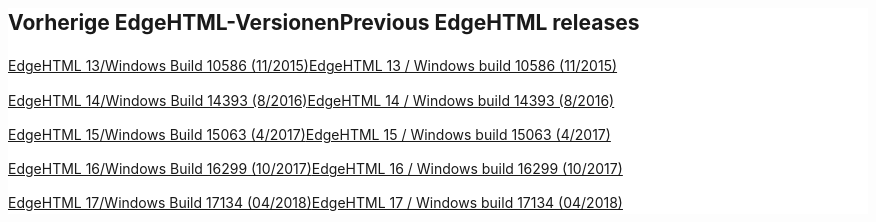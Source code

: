 ## <span data-ttu-id="e7826-188">Vorherige EdgeHTML-Versionen</span><span class="sxs-lookup"><span data-stu-id="e7826-188">Previous EdgeHTML releases</span></span>

[<span data-ttu-id="e7826-189">EdgeHTML 13/Windows Build 10586 (11/2015)</span><span class="sxs-lookup"><span data-stu-id="e7826-189">EdgeHTML 13 / Windows build 10586 (11/2015)</span></span>](https://aka.ms/devguide_edgehtml_13)

[<span data-ttu-id="e7826-190">EdgeHTML 14/Windows Build 14393 (8/2016)</span><span class="sxs-lookup"><span data-stu-id="e7826-190">EdgeHTML 14 / Windows build 14393 (8/2016)</span></span>](https://aka.ms/devguide_edgehtml_14)

[<span data-ttu-id="e7826-191">EdgeHTML 15/Windows Build 15063 (4/2017)</span><span class="sxs-lookup"><span data-stu-id="e7826-191">EdgeHTML 15 / Windows build 15063 (4/2017)</span></span>](https://aka.ms/devguide_edgehtml_15)

[<span data-ttu-id="e7826-192">EdgeHTML 16/Windows Build 16299 (10/2017)</span><span class="sxs-lookup"><span data-stu-id="e7826-192">EdgeHTML 16 / Windows build 16299 (10/2017)</span></span>](https://aka.ms/devguide_edgehtml_16)

[<span data-ttu-id="e7826-193">EdgeHTML 17/Windows Build 17134 (04/2018)</span><span class="sxs-lookup"><span data-stu-id="e7826-193">EdgeHTML 17 / Windows build 17134 (04/2018)</span></span>](https://aka.ms/devguide_edgehtml_17)

